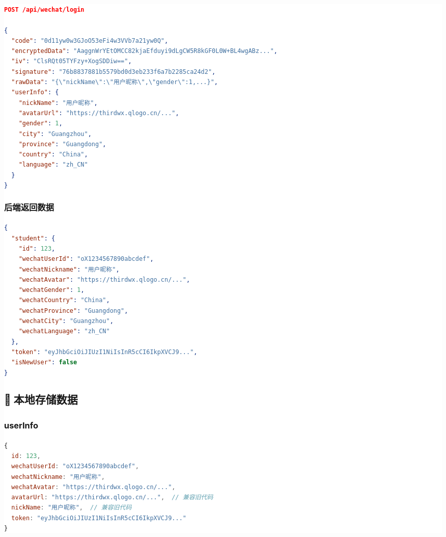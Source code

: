 ```json
POST /api/wechat/login

{
  "code": "0d11yw0w3GJoO53eFi4w3VVb7a21yw0Q",
  "encryptedData": "AaggnWrYEtOMCC82kjaEfduyi9dLgCW5R8kGF0L0W+BL4wgABz...",
  "iv": "ClsRQt05TYFzy+XogSDDiw==",
  "signature": "76b8837881b5579bd0d3eb233f6a7b2285ca24d2",
  "rawData": "{\"nickName\":\"用户昵称\",\"gender\":1,...}",
  "userInfo": {
    "nickName": "用户昵称",
    "avatarUrl": "https://thirdwx.qlogo.cn/...",
    "gender": 1,
    "city": "Guangzhou",
    "province": "Guangdong",
    "country": "China",
    "language": "zh_CN"
  }
}
```

### 后端返回数据

```json
{
  "student": {
    "id": 123,
    "wechatUserId": "oX1234567890abcdef",
    "wechatNickname": "用户昵称",
    "wechatAvatar": "https://thirdwx.qlogo.cn/...",
    "wechatGender": 1,
    "wechatCountry": "China",
    "wechatProvince": "Guangdong",
    "wechatCity": "Guangzhou",
    "wechatLanguage": "zh_CN"
  },
  "token": "eyJhbGciOiJIUzI1NiIsInR5cCI6IkpXVCJ9...",
  "isNewUser": false
}
```

## 💾 本地存储数据

### userInfo

```javascript
{
  id: 123,
  wechatUserId: "oX1234567890abcdef",
  wechatNickname: "用户昵称",
  wechatAvatar: "https://thirdwx.qlogo.cn/...",
  avatarUrl: "https://thirdwx.qlogo.cn/...",  // 兼容旧代码
  nickName: "用户昵称",  // 兼容旧代码
  token: "eyJhbGciOiJIUzI1NiIsInR5cCI6IkpXVCJ9..."
}
```
